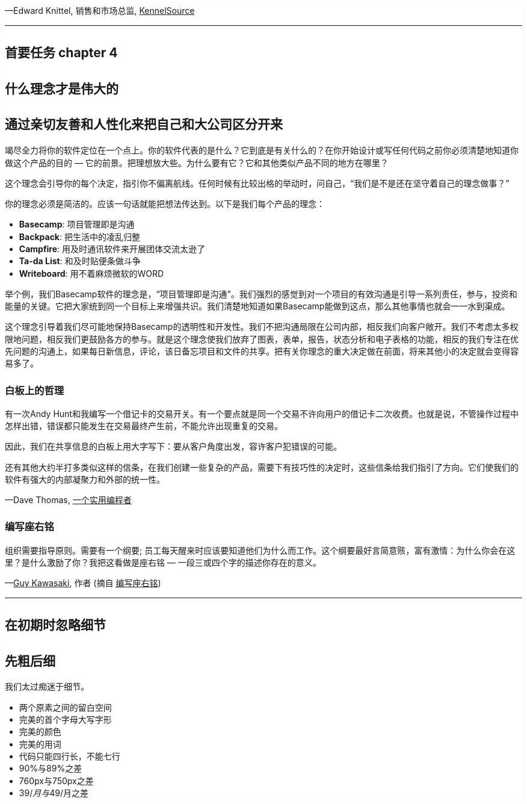 —Edward Knittel, 销售和市场总监, [KennelSource](http://www./)

* * *

## 首要任务 chapter 4

## 什么理念才是伟大的

## 通过亲切友善和人性化来把自己和大公司区分开来

竭尽全力将你的软件定位在一个点上。你的软件代表的是什么？它到底是有关什么的？在你开始设计或写任何代码之前你必须清楚地知道你做这个产品的目的 — 它的前景。把理想放大些。为什么要有它？它和其他类似产品不同的地方在哪里？

这个理念会引导你的每个决定，指引你不偏离航线。任何时候有比较出格的举动时，问自己，“我们是不是还在坚守着自己的理念做事？”

你的理念必须是简洁的。应该一句话就能把想法传达到。以下是我们每个产品的理念：

*   **Basecamp**: 项目管理即是沟通
*   **Backpack**: 把生活中的凌乱归整
*   **Campfire**: 用及时通讯软件来开展团体交流太逊了
*   **Ta-da List**: 和及时贴便条做斗争
*   **Writeboard**: 用不着麻烦微软的WORD

举个例，我们Basecamp软件的理念是，“项目管理即是沟通”。我们强烈的感觉到对一个项目的有效沟通是引导一系列责任，参与，投资和能量的关键。它把大家统到同一个目标上来增强共识。我们清楚地知道如果Basecamp能做到这点，那么其他事情也就会一一水到渠成。

这个理念引导着我们尽可能地保持Basecamp的透明性和开发性。我们不把沟通局限在公司内部，相反我们向客户敞开。我们不考虑太多权限地问题，相反我们更鼓励各方的参与。就是这个理念使我们放弃了图表，表单，报告，状态分析和电子表格的功能，相反的我们专注在优先问题的沟通上，如果每日新信息，评论，该日备忘项目和文件的共享。把有关你理念的重大决定做在前面，将来其他小的决定就会变得容易多了。

### 白板上的哲理

有一次Andy Hunt和我编写一个借记卡的交易开关。有一个要点就是同一个交易不许向用户的借记卡二次收费。也就是说，不管操作过程中怎样出错，错误都只能发生在交易最终产生前，不能允许出现重复的交易。

因此，我们在共享信息的白板上用大字写下：要从客户角度出发，容许客户犯错误的可能。

还有其他大约半打多类似这样的信条，在我们创建一些复杂的产品，需要下有技巧性的决定时，这些信条给我们指引了方向。它们使我们的软件有强大的内部凝聚力和外部的统一性。

—Dave Thomas, [一个实用编程者](http://www./)

### 编写座右铭

组织需要指导原则。需要有一个纲要; 员工每天醒来时应该要知道他们为什么而工作。这个纲要最好言简意赅，富有激情：为什么你会在这里？是什么激励了你？我把这看做是座右铭 — 一段三或四个字的描述你存在的意义。

—[Guy Kawasaki](http://www./), 作者 (摘自 [编写座右铭](http://www./comments.php?id=11963_0_1_0_C))

* * *

## 在初期时忽略细节

## 先粗后细

我们太过痴迷于细节。

*   两个原素之间的留白空间
*   完美的首个字母大写字形
*   完美的颜色
*   完美的用词
*   代码只能四行长，不能七行
*   90%与89%之差
*   760px与750px之差
*   $39/月与$49/月之差
